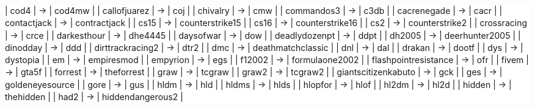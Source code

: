 | cod4                 | → | cod4mw               |
| callofjuarez         | → | coj                  |
| chivalry             | → | cmw                  |
| commandos3           | → | c3db                 |
| cacrenegade          | → | cacr                 |
| contactjack          | → | contractjack         |
| cs15                 | → | counterstrike15      |
| cs16                 | → | counterstrike16      |
| cs2                  | → | counterstrike2       |
| crossracing          | → | crce                 |
| darkesthour          | → | dhe4445              |
| daysofwar            | → | dow                  |
| deadlydozenpt        | → | ddpt                 |
| dh2005               | → | deerhunter2005       |
| dinodday             | → | ddd                  |
| dirttrackracing2     | → | dtr2                 |
| dmc                  | → | deathmatchclassic    |
| dnl                  | → | dal                  |
| drakan               | → | dootf                |
| dys                  | → | dystopia             |
| em                   | → | empiresmod           |
| empyrion             | → | egs                  |
| f12002               | → | formulaone2002       |
| flashpointresistance | → | ofr                  |
| fivem                | → | gta5f                |
| forrest              | → | theforrest           |
| graw                 | → | tcgraw               |
| graw2                | → | tcgraw2              |
| giantscitizenkabuto  | → | gck                  |
| ges                  | → | goldeneyesource      |
| gore                 | → | gus                  |
| hldm                 | → | hld                  |
| hldms                | → | hlds                 |
| hlopfor              | → | hlof                 |
| hl2dm                | → | hl2d                 |
| hidden               | → | thehidden            |
| had2                 | → | hiddendangerous2     |
